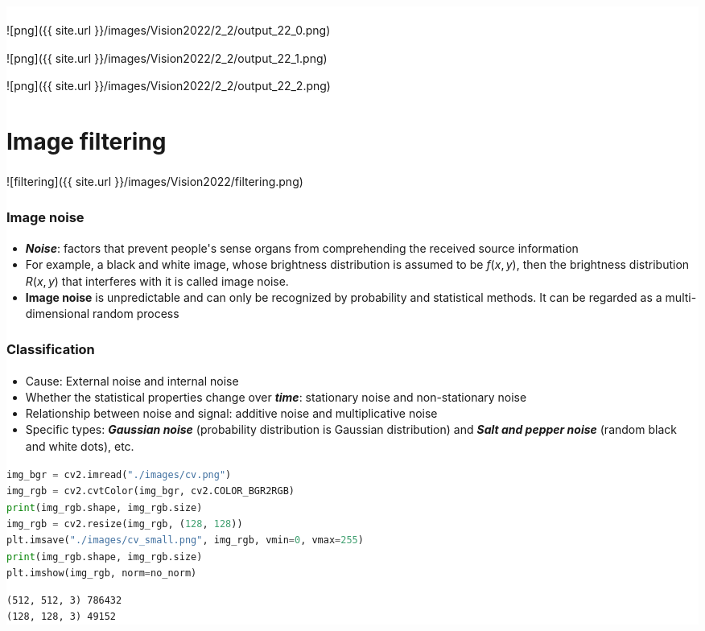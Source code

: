 
​    
![png]({{ site.url }}/images/Vision2022/2_2/output_22_0.png)
​    




![png]({{ site.url }}/images/Vision2022/2_2/output_22_1.png)
    




![png]({{ site.url }}/images/Vision2022/2_2/output_22_2.png)
    


# Image filtering

![filtering]({{ site.url }}/images/Vision2022/filtering.png)


### Image noise

- ***Noise***: factors that prevent people's sense organs from comprehending the received source information
- For example, a black and white image, whose brightness distribution is assumed to be $f(x,y)$, then the brightness distribution $R(x,y)$ that interferes with it is called image noise.
- **Image noise** is unpredictable and can only be recognized by probability and statistical methods. It can be regarded as a multi-dimensional random process

### Classification

- Cause: External noise and internal noise
- Whether the statistical properties change over ***time***: stationary noise and non-stationary noise
- Relationship between noise and signal: additive noise and multiplicative noise
- Specific types: ***Gaussian noise*** (probability distribution is Gaussian distribution) and ***Salt and pepper noise*** (random black and white dots), etc.


```python
img_bgr = cv2.imread("./images/cv.png")
img_rgb = cv2.cvtColor(img_bgr, cv2.COLOR_BGR2RGB)
print(img_rgb.shape, img_rgb.size)
img_rgb = cv2.resize(img_rgb, (128, 128))
plt.imsave("./images/cv_small.png", img_rgb, vmin=0, vmax=255)
print(img_rgb.shape, img_rgb.size)
plt.imshow(img_rgb, norm=no_norm)
```

    (512, 512, 3) 786432
    (128, 128, 3) 49152


